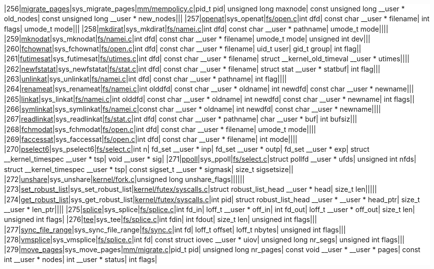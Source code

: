 |256|[migrate_pages](https://man7.org/linux/man-pages/man2/migrate_pages.2.html)|sys_migrate_pages|[mm/mempolicy.c](https://github.com/torvalds/linux/tree/master/mm/mempolicy.c)|pid_t pid| unsigned long maxnode| const unsigned long __user * old_nodes| const unsigned long __user * new_nodes|||
|257|[openat](https://man7.org/linux/man-pages/man2/openat.2.html)|sys_openat|[fs/open.c](https://github.com/torvalds/linux/tree/master/fs/open.c)|int dfd| const char __user * filename| int flags| umode_t mode|||
|258|[mkdirat](https://man7.org/linux/man-pages/man2/mkdirat.2.html)|sys_mkdirat|[fs/namei.c](https://github.com/torvalds/linux/tree/master/fs/namei.c)|int dfd| const char __user * pathname| umode_t mode||||
|259|[mknodat](https://man7.org/linux/man-pages/man2/mknodat.2.html)|sys_mknodat|[fs/namei.c](https://github.com/torvalds/linux/tree/master/fs/namei.c)|int dfd| const char __user * filename| umode_t mode| unsigned int dev|||
|260|[fchownat](https://man7.org/linux/man-pages/man2/fchownat.2.html)|sys_fchownat|[fs/open.c](https://github.com/torvalds/linux/tree/master/fs/open.c)|int dfd| const char __user * filename| uid_t user| gid_t group| int flag||
|261|[futimesat](https://man7.org/linux/man-pages/man2/futimesat.2.html)|sys_futimesat|[fs/utimes.c](https://github.com/torvalds/linux/tree/master/fs/utimes.c)|int dfd| const char __user * filename| struct __kernel_old_timeval __user * utimes||||
|262|[newfstatat](https://man7.org/linux/man-pages/man2/newfstatat.2.html)|sys_newfstatat|[fs/stat.c](https://github.com/torvalds/linux/tree/master/fs/stat.c)|int dfd| const char __user * filename| struct stat __user * statbuf| int flag|||
|263|[unlinkat](https://man7.org/linux/man-pages/man2/unlinkat.2.html)|sys_unlinkat|[fs/namei.c](https://github.com/torvalds/linux/tree/master/fs/namei.c)|int dfd| const char __user * pathname| int flag||||
|264|[renameat](https://man7.org/linux/man-pages/man2/renameat.2.html)|sys_renameat|[fs/namei.c](https://github.com/torvalds/linux/tree/master/fs/namei.c)|int olddfd| const char __user * oldname| int newdfd| const char __user * newname|||
|265|[linkat](https://man7.org/linux/man-pages/man2/linkat.2.html)|sys_linkat|[fs/namei.c](https://github.com/torvalds/linux/tree/master/fs/namei.c)|int olddfd| const char __user * oldname| int newdfd| const char __user * newname| int flags||
|266|[symlinkat](https://man7.org/linux/man-pages/man2/symlinkat.2.html)|sys_symlinkat|[fs/namei.c](https://github.com/torvalds/linux/tree/master/fs/namei.c)|const char __user * oldname| int newdfd| const char __user * newname||||
|267|[readlinkat](https://man7.org/linux/man-pages/man2/readlinkat.2.html)|sys_readlinkat|[fs/stat.c](https://github.com/torvalds/linux/tree/master/fs/stat.c)|int dfd| const char __user * pathname| char __user * buf| int bufsiz|||
|268|[fchmodat](https://man7.org/linux/man-pages/man2/fchmodat.2.html)|sys_fchmodat|[fs/open.c](https://github.com/torvalds/linux/tree/master/fs/open.c)|int dfd| const char __user * filename| umode_t mode||||
|269|[faccessat](https://man7.org/linux/man-pages/man2/faccessat.2.html)|sys_faccessat|[fs/open.c](https://github.com/torvalds/linux/tree/master/fs/open.c)|int dfd| const char __user * filename| int mode||||
|270|[pselect6](https://man7.org/linux/man-pages/man2/pselect6.2.html)|sys_pselect6|[fs/select.c](https://github.com/torvalds/linux/tree/master/fs/select.c)|int n| fd_set __user * inp| fd_set __user * outp| fd_set __user * exp| struct __kernel_timespec __user * tsp| void __user * sig|
|271|[ppoll](https://man7.org/linux/man-pages/man2/ppoll.2.html)|sys_ppoll|[fs/select.c](https://github.com/torvalds/linux/tree/master/fs/select.c)|struct pollfd __user * ufds| unsigned int nfds| struct __kernel_timespec __user * tsp| const sigset_t __user * sigmask| size_t sigsetsize||
|272|[unshare](https://man7.org/linux/man-pages/man2/unshare.2.html)|sys_unshare|[kernel/fork.c](https://github.com/torvalds/linux/tree/master/kernel/fork.c)|unsigned long unshare_flags||||||
|273|[set_robust_list](https://man7.org/linux/man-pages/man2/set_robust_list.2.html)|sys_set_robust_list|[kernel/futex/syscalls.c](https://github.com/torvalds/linux/tree/master/kernel/futex/syscalls.c)|struct robust_list_head __user * head| size_t len|||||
|274|[get_robust_list](https://man7.org/linux/man-pages/man2/get_robust_list.2.html)|sys_get_robust_list|[kernel/futex/syscalls.c](https://github.com/torvalds/linux/tree/master/kernel/futex/syscalls.c)|int pid| struct robust_list_head __user * __user * head_ptr| size_t __user * len_ptr||||
|275|[splice](https://man7.org/linux/man-pages/man2/splice.2.html)|sys_splice|[fs/splice.c](https://github.com/torvalds/linux/tree/master/fs/splice.c)|int fd_in| loff_t __user * off_in| int fd_out| loff_t __user * off_out| size_t len| unsigned int flags|
|276|[tee](https://man7.org/linux/man-pages/man2/tee.2.html)|sys_tee|[fs/splice.c](https://github.com/torvalds/linux/tree/master/fs/splice.c)|int fdin| int fdout| size_t len| unsigned int flags|||
|277|[sync_file_range](https://man7.org/linux/man-pages/man2/sync_file_range.2.html)|sys_sync_file_range|[fs/sync.c](https://github.com/torvalds/linux/tree/master/fs/sync.c)|int fd| loff_t offset| loff_t nbytes| unsigned int flags|||
|278|[vmsplice](https://man7.org/linux/man-pages/man2/vmsplice.2.html)|sys_vmsplice|[fs/splice.c](https://github.com/torvalds/linux/tree/master/fs/splice.c)|int fd| const struct iovec __user * uiov| unsigned long nr_segs| unsigned int flags|||
|279|[move_pages](https://man7.org/linux/man-pages/man2/move_pages.2.html)|sys_move_pages|[mm/migrate.c](https://github.com/torvalds/linux/tree/master/mm/migrate.c)|pid_t pid| unsigned long nr_pages| const void __user * __user * pages| const int __user * nodes| int __user * status| int flags|